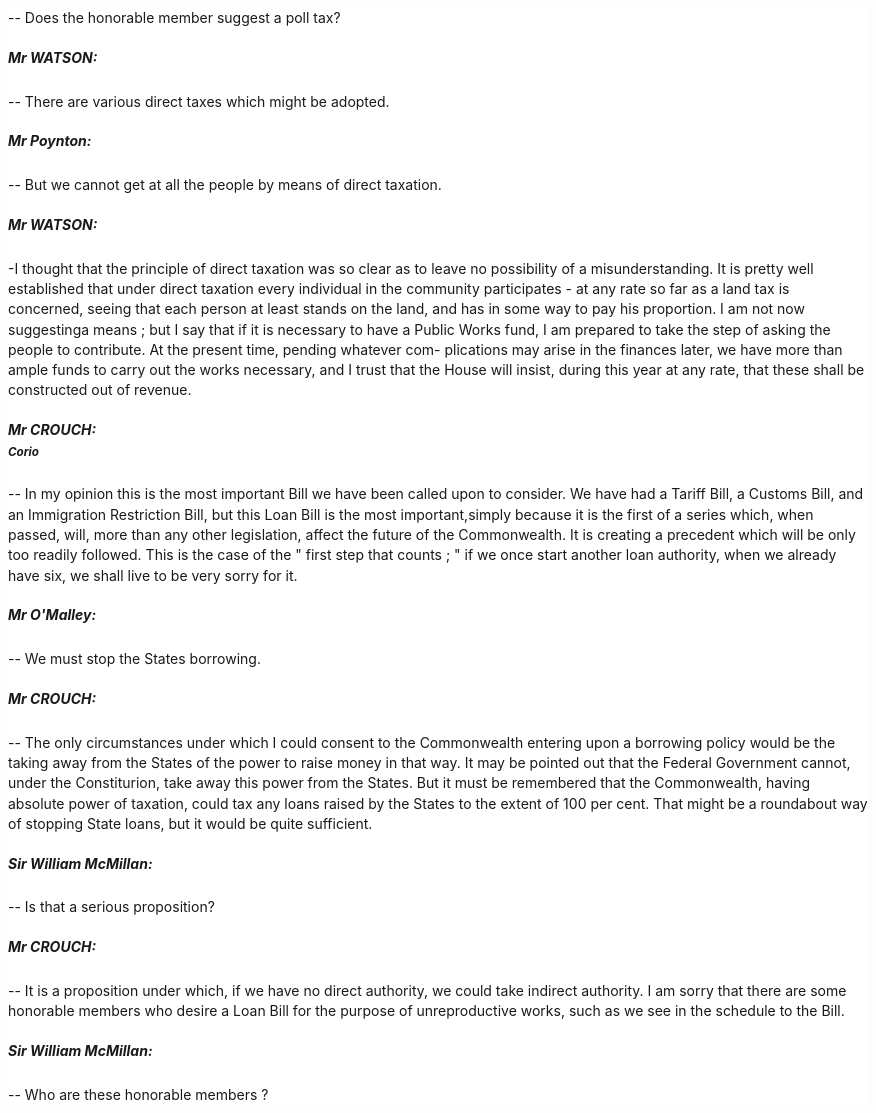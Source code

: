 -- Does the honorable member suggest a poll tax? 

##### Mr WATSON:

-- There are various direct taxes which might be adopted. 

##### Mr Poynton:

-- But we cannot get at all the people by means of direct taxation. 

##### Mr WATSON:

-I thought that the principle of direct taxation was so clear as to leave no possibility of a misunderstanding. It is pretty well established that under direct taxation every individual in the community participates - at any rate so far as a land tax is concerned, seeing that each person at least stands on the land, and has in some way to pay his proportion. I am not now suggestinga means ; but I say that if it is necessary to have a Public Works fund, I am prepared to take the step of asking the people to contribute. At the present time, pending whatever com- plications may arise in the finances later, we have more than ample funds to carry out the works necessary, and I trust that the House will insist, during this year at any rate, that these shall be constructed out of revenue. 

##### Mr CROUCH:<br><small class="text-muted">Corio</small>

-- In my opinion this is the most important Bill we have been called upon to consider. We have had a Tariff Bill, a Customs Bill, and an Immigration Restriction Bill, but this Loan Bill is the most important,simply because it is the first of a series which, when passed, will, more than any other legislation, affect the future of the Commonwealth. It is creating a precedent which will be only too readily followed. This is the case of the " first step that counts ; " if we once start another loan authority, when we already have six, we shall live to be very sorry for it. 

##### Mr O'Malley:

-- We must stop the States borrowing. 

##### Mr CROUCH:

-- The only circumstances under which I could consent to the Commonwealth entering upon a borrowing policy would be the taking away from the States of the power to raise money in that way. It may be pointed out that the Federal Government cannot, under the Constiturion, take away this power from the States. But it must be remembered that the Commonwealth, having absolute power of taxation, could tax any loans raised by the States to the extent of 100 per cent. That might be a roundabout way of stopping State loans, but it would be quite sufficient. 

##### Sir William McMillan:

-- Is that a serious proposition? 

##### Mr CROUCH:

-- It is a proposition under which, if we have no direct authority, we could take indirect authority. I am sorry that there are some honorable members who desire a Loan Bill for the purpose of unreproductive works, such as we see in the schedule to the Bill. 

##### Sir William McMillan:

-- Who are these honorable members ? 
